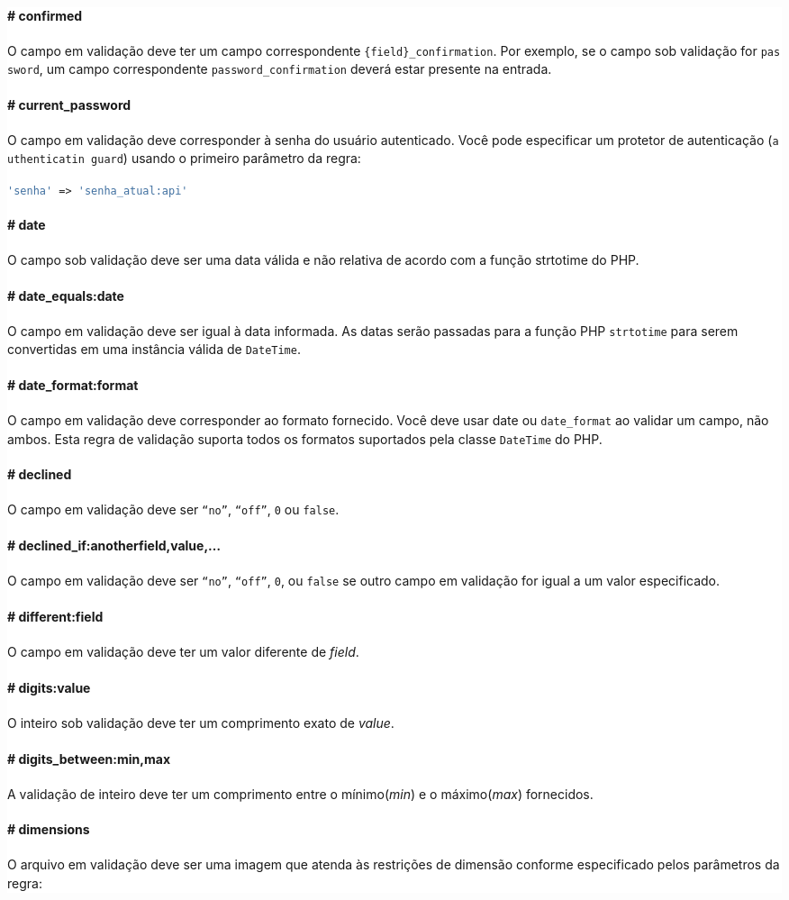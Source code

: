 
#### # confirmed <a id="confirmed"></a>

O campo em validação deve ter um campo correspondente `{field}_confirmation`. Por exemplo, se o campo sob validação for `password`, um campo correspondente `password_confirmation` deverá estar presente na entrada.

#### # current_password <a id="current_password"></a>

O campo em validação deve corresponder à senha do usuário autenticado. Você pode especificar um protetor de autenticação (`authenticatin guard`) usando o primeiro parâmetro da regra:

```php
'senha' => 'senha_atual:api'
```

#### # date <a id="date"> </a>

O campo sob validação deve ser uma data válida e não relativa de acordo com a função strtotime do PHP.

#### # date_equals:date <a id="dateequals"></a>

O campo em validação deve ser igual à data informada. As datas serão passadas para a função PHP `strtotime` para serem convertidas em uma instância válida de `DateTime`.

#### # date_format:format <a id="date_format"></a>

O campo em validação deve corresponder ao formato fornecido. Você deve usar date ou `date_format` ao validar um campo, não ambos. Esta regra de validação suporta todos os formatos suportados pela classe `DateTime` do PHP.

#### # declined <a id="declined"></a>

O campo em validação deve ser `“no”`, `“off”`, `0` ou `false`.

#### # declined_if:anotherfield,value,… <a id="declined_if"></a>

O campo em validação deve ser `“no”`, `“off”`, `0`, ou `false` se outro campo em validação for igual a um valor especificado.

#### # different:field <a id="different"></a>

O campo em validação deve ter um valor diferente de *field*.

#### # digits:value <a id="digits"> </a>

O inteiro sob validação deve ter um comprimento exato de *value*.

#### # digits_between:min,max <a id="digits_between"></a>

A validação de inteiro deve ter um comprimento entre o mínimo(*min*) e o máximo(*max*) fornecidos.

#### # dimensions <a id="dimensions"></a>

O arquivo em validação deve ser uma imagem que atenda às restrições de dimensão conforme especificado pelos parâmetros da regra:
